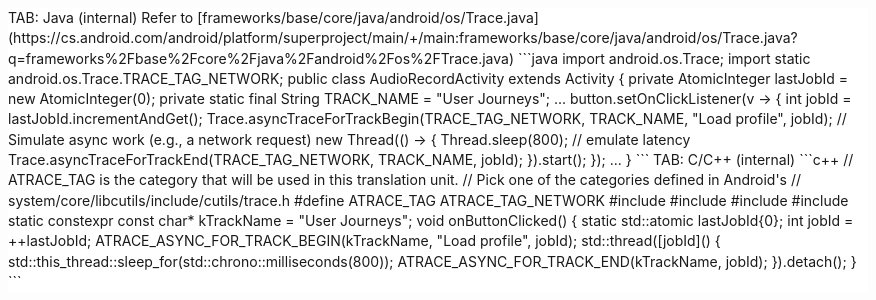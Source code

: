 <?tabs>

TAB: Java (internal)

Refer to [frameworks/base/core/java/android/os/Trace.java](https://cs.android.com/android/platform/superproject/main/+/main:frameworks/base/core/java/android/os/Trace.java?q=frameworks%2Fbase%2Fcore%2Fjava%2Fandroid%2Fos%2FTrace.java)

```java
import android.os.Trace;
import static android.os.Trace.TRACE_TAG_NETWORK;

public class AudioRecordActivity extends Activity {
  private AtomicInteger lastJobId = new AtomicInteger(0);
  private static final String TRACK_NAME = "User Journeys";

    ...
    button.setOnClickListener(v -> {
        int jobId = lastJobId.incrementAndGet();
        Trace.asyncTraceForTrackBegin(TRACE_TAG_NETWORK, TRACK_NAME, "Load profile", jobId);

        // Simulate async work (e.g., a network request)
        new Thread(() -> {
            Thread.sleep(800); // emulate latency
            Trace.asyncTraceForTrackEnd(TRACE_TAG_NETWORK, TRACK_NAME, jobId);
        }).start();
    });
    ...
}
```

TAB: C/C++ (internal)

```c++
// ATRACE_TAG is the category that will be used in this translation unit.
// Pick one of the categories defined in Android's
// system/core/libcutils/include/cutils/trace.h
#define ATRACE_TAG ATRACE_TAG_NETWORK

#include <cutils/trace.h>
#include <thread>
#include <chrono>
#include <atomic>

static constexpr const char* kTrackName = "User Journeys";

void onButtonClicked() {
  static std::atomic<int> lastJobId{0};

  int jobId = ++lastJobId;
  ATRACE_ASYNC_FOR_TRACK_BEGIN(kTrackName, "Load profile", jobId);

  std::thread([jobId]() {
      std::this_thread::sleep_for(std::chrono::milliseconds(800));
      ATRACE_ASYNC_FOR_TRACK_END(kTrackName, jobId);
  }).detach();
}
```
